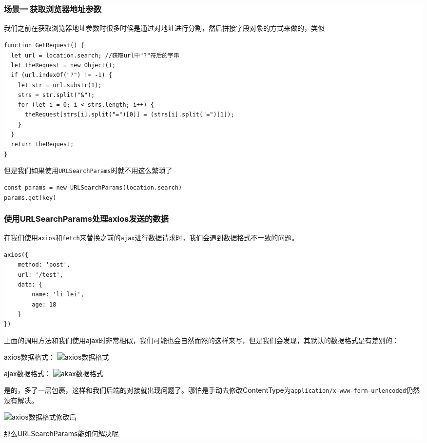 

### 场景一 获取浏览器地址参数

我们之前在获取浏览器地址参数时很多时候是通过对地址进行分割，然后拼接字段对象的方式来做的，类似

```
function GetRequest() {
  let url = location.search; //获取url中"?"符后的字串
  let theRequest = new Object();
  if (url.indexOf("?") != -1) {
    let str = url.substr(1);
    strs = str.split("&");
    for (let i = 0; i < strs.length; i++) {
      theRequest[strs[i].split("=")[0]] = (strs[i].split("=")[1]);
    }
  }
  return theRequest;
}
```

但是我们如果使用`URLSearchParams`时就不用这么繁琐了

```
const params = new URLSearchParams(location.search)
params.get(key)
```

### 使用URLSearchParams处理axios发送的数据

在我们使用`axios`和`fetch`来替换之前的`ajax`进行数据请求时，我们会遇到数据格式不一致的问题。

```
axios({
    method: 'post',
    url: '/test',
    data: {
        name: 'li lei',
        age: 18
    }
})
```

上面的调用方法和我们使用ajax时非常相似，我们可能也会自然而然的这样来写，但是我们会发现，其默认的数据格式是有差别的：

axios数据格式：
![axios数据格式](https://lengxing.club/2019/05/07/2019-05-07/1.png)

ajax数据格式：
![akax数据格式](https://lengxing.club/2019/05/07/2019-05-07/2.png)

是的，多了一层包裹，这样和我们后端的对接就出现问题了。哪怕是手动去修改ContentType为`application/x-www-form-urlencoded`仍然没有解决。

![axios数据格式修改后](https://lengxing.club/2019/05/07/2019-05-07/3.png)

那么URLSearchParams能如何解决呢

